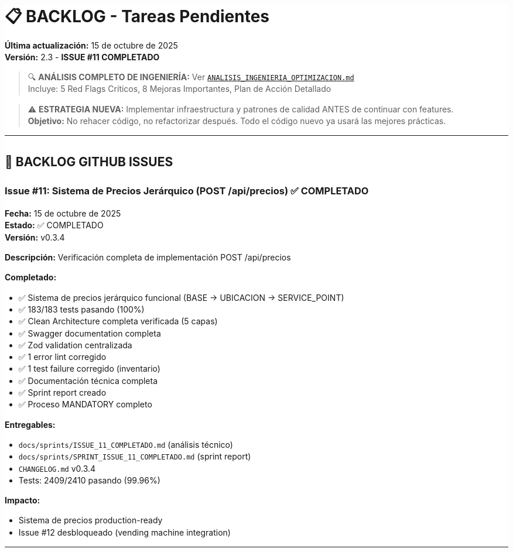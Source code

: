 # 📋 BACKLOG - Tareas Pendientes

**Última actualización:** 15 de octubre de 2025  
**Versión:** 2.3 - **ISSUE #11 COMPLETADO**

> 🔍 **ANÁLISIS COMPLETO DE INGENIERÍA:** Ver [`ANALISIS_INGENIERIA_OPTIMIZACION.md`](./ANALISIS_INGENIERIA_OPTIMIZACION.md)  
> Incluye: 5 Red Flags Críticos, 8 Mejoras Importantes, Plan de Acción Detallado

> ⚠️ **ESTRATEGIA NUEVA:** Implementar infraestructura y patrones de calidad ANTES de continuar con features.  
> **Objetivo:** No rehacer código, no refactorizar después. Todo el código nuevo ya usará las mejores prácticas.

---

## 🎯 BACKLOG GITHUB ISSUES

### Issue #11: Sistema de Precios Jerárquico (POST /api/precios) ✅ COMPLETADO

**Fecha:** 15 de octubre de 2025  
**Estado:** ✅ COMPLETADO  
**Versión:** v0.3.4

**Descripción:** Verificación completa de implementación POST /api/precios

**Completado:**

- ✅ Sistema de precios jerárquico funcional (BASE → UBICACION → SERVICE_POINT)
- ✅ 183/183 tests pasando (100%)
- ✅ Clean Architecture completa verificada (5 capas)
- ✅ Swagger documentation completa
- ✅ Zod validation centralizada
- ✅ 1 error lint corregido
- ✅ 1 test failure corregido (inventario)
- ✅ Documentación técnica completa
- ✅ Sprint report creado
- ✅ Proceso MANDATORY completo

**Entregables:**

- `docs/sprints/ISSUE_11_COMPLETADO.md` (análisis técnico)
- `docs/sprints/SPRINT_ISSUE_11_COMPLETADO.md` (sprint report)
- `CHANGELOG.md` v0.3.4
- Tests: 2409/2410 pasando (99.96%)

**Impacto:**

- Sistema de precios production-ready
- Issue #12 desbloqueado (vending machine integration)

---
